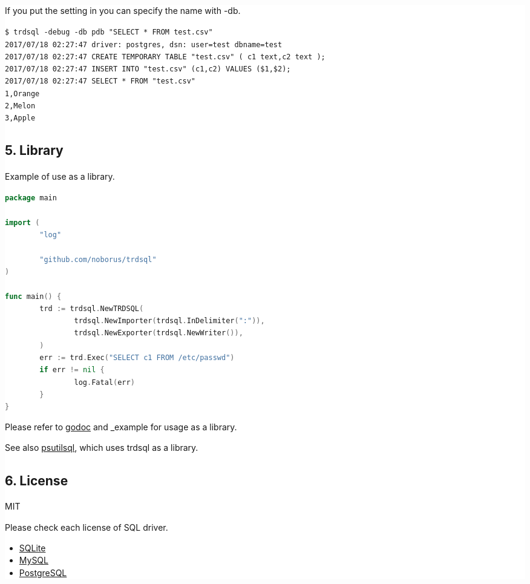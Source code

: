 If you put the setting in you can specify the name with -db.

```console
$ trdsql -debug -db pdb "SELECT * FROM test.csv"
2017/07/18 02:27:47 driver: postgres, dsn: user=test dbname=test
2017/07/18 02:27:47 CREATE TEMPORARY TABLE "test.csv" ( c1 text,c2 text );
2017/07/18 02:27:47 INSERT INTO "test.csv" (c1,c2) VALUES ($1,$2);
2017/07/18 02:27:47 SELECT * FROM "test.csv"
1,Orange
2,Melon
3,Apple
```

##  5. <a name='Library'></a>Library

Example of use as a library.

```go
package main

import (
        "log"

        "github.com/noborus/trdsql"
)

func main() {
        trd := trdsql.NewTRDSQL(
                trdsql.NewImporter(trdsql.InDelimiter(":")),
                trdsql.NewExporter(trdsql.NewWriter()),
        )
        err := trd.Exec("SELECT c1 FROM /etc/passwd")
        if err != nil {
                log.Fatal(err)
        }
}
```

Please refer to [godoc](https://godoc.org/github.com/noborus/trdsql) and _example for usage as a library.

See also [psutilsql](https://github.com/noborus/psutilsql), which uses trdsql as a library.

##  6. <a name='License'></a>License

MIT

Please check each license of SQL driver.

* [SQLite](https://github.com/mattn/go-sqlite3)
* [MySQL](https://github.com/go-sql-driver/mysql)
* [PostgreSQL](https://github.com/lib/pq)
